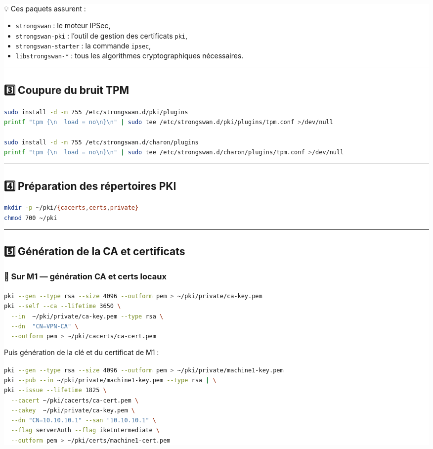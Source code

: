 💡 Ces paquets assurent :

- `strongswan` : le moteur IPSec,
- `strongswan-pki` : l’outil de gestion des certificats `pki`,
- `strongswan-starter` : la commande `ipsec`,
- `libstrongswan-*` : tous les algorithmes cryptographiques nécessaires.

---

## 3️⃣ Coupure du bruit TPM

```bash
sudo install -d -m 755 /etc/strongswan.d/pki/plugins
printf "tpm {\n  load = no\n}\n" | sudo tee /etc/strongswan.d/pki/plugins/tpm.conf >/dev/null

sudo install -d -m 755 /etc/strongswan.d/charon/plugins
printf "tpm {\n  load = no\n}\n" | sudo tee /etc/strongswan.d/charon/plugins/tpm.conf >/dev/null
```

---

## 4️⃣ Préparation des répertoires PKI

```bash
mkdir -p ~/pki/{cacerts,certs,private}
chmod 700 ~/pki
```

---

## 5️⃣ Génération de la CA et certificats

### 🔹 Sur M1 — génération CA et certs locaux

```bash
pki --gen --type rsa --size 4096 --outform pem > ~/pki/private/ca-key.pem
pki --self --ca --lifetime 3650 \
  --in  ~/pki/private/ca-key.pem --type rsa \
  --dn  "CN=VPN-CA" \
  --outform pem > ~/pki/cacerts/ca-cert.pem
```

Puis génération de la clé et du certificat de M1 :

```bash
pki --gen --type rsa --size 4096 --outform pem > ~/pki/private/machine1-key.pem
pki --pub --in ~/pki/private/machine1-key.pem --type rsa | \
pki --issue --lifetime 1825 \
  --cacert ~/pki/cacerts/ca-cert.pem \
  --cakey  ~/pki/private/ca-key.pem \
  --dn "CN=10.10.10.1" --san "10.10.10.1" \
  --flag serverAuth --flag ikeIntermediate \
  --outform pem > ~/pki/certs/machine1-cert.pem
```

